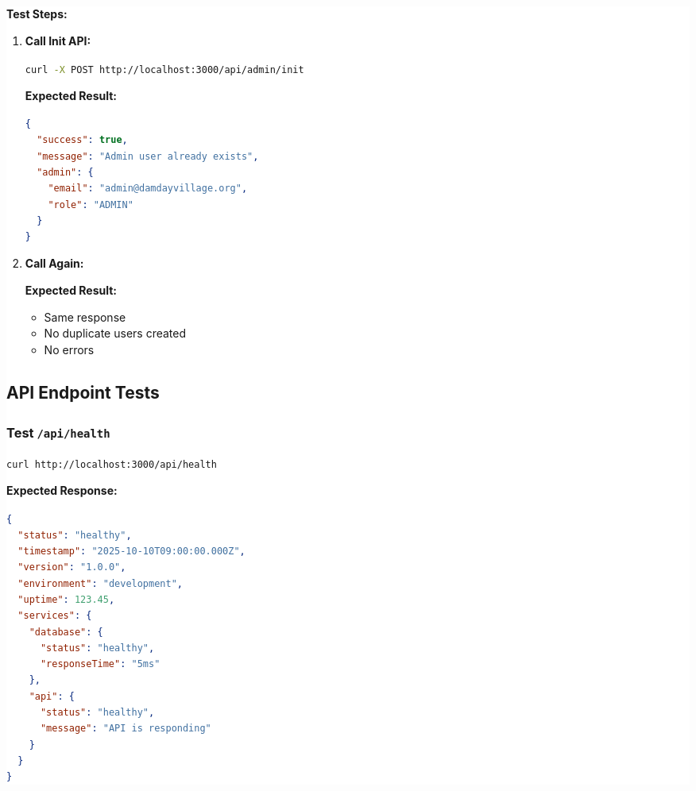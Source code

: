 **Test Steps:**

1. **Call Init API:**
   ```bash
   curl -X POST http://localhost:3000/api/admin/init
   ```
   
   **Expected Result:**
   ```json
   {
     "success": true,
     "message": "Admin user already exists",
     "admin": {
       "email": "admin@damdayvillage.org",
       "role": "ADMIN"
     }
   }
   ```

2. **Call Again:**
   
   **Expected Result:**
   - Same response
   - No duplicate users created
   - No errors

## API Endpoint Tests

### Test `/api/health`

```bash
curl http://localhost:3000/api/health
```

**Expected Response:**
```json
{
  "status": "healthy",
  "timestamp": "2025-10-10T09:00:00.000Z",
  "version": "1.0.0",
  "environment": "development",
  "uptime": 123.45,
  "services": {
    "database": {
      "status": "healthy",
      "responseTime": "5ms"
    },
    "api": {
      "status": "healthy",
      "message": "API is responding"
    }
  }
}
```
